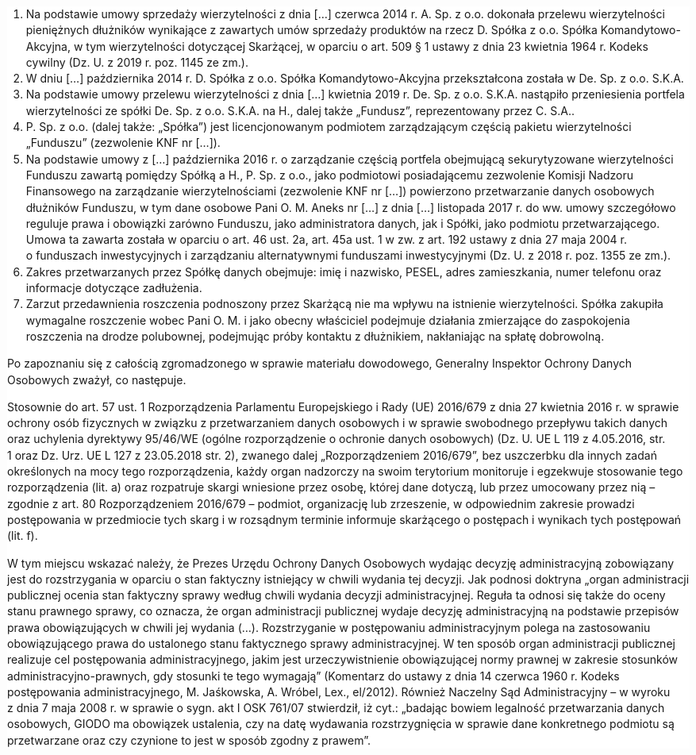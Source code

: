 
1. Na podstawie umowy sprzedaży wierzytelności z dnia […] czerwca 2014 r. A. Sp. z o.o. dokonała przelewu wierzytelności pieniężnych dłużników wynikające z zawartych umów sprzedaży produktów na rzecz D. Spółka z o.o. Spółka Komandytowo-Akcyjna, w tym wierzytelności dotyczącej Skarżącej, w oparciu o art. 509 § 1 ustawy z dnia 23 kwietnia 1964 r. Kodeks cywilny (Dz. U. z 2019 r. poz. 1145 ze zm.).
2. W dniu […] października 2014 r. D. Spółka z o.o. Spółka Komandytowo-Akcyjna przekształcona została w De. Sp. z o.o. S.K.A.
3. Na podstawie umowy przelewu wierzytelności z dnia […] kwietnia 2019 r. De. Sp. z o.o. S.K.A. nastąpiło przeniesienia portfela wierzytelności ze spółki De. Sp. z o.o. S.K.A. na H., dalej także „Fundusz”, reprezentowany przez C. S.A..
4. P. Sp. z o.o. (dalej także: „Spółka”) jest licencjonowanym podmiotem zarządzającym częścią pakietu wierzytelności „Funduszu” (zezwolenie KNF nr […]).
5. Na podstawie umowy z […] października 2016 r. o zarządzanie częścią portfela obejmującą sekurytyzowane wierzytelności Funduszu zawartą pomiędzy Spółką a H., P. Sp. z o.o., jako podmiotowi posiadającemu zezwolenie Komisji Nadzoru Finansowego na zarządzanie wierzytelnościami (zezwolenie KNF nr […]) powierzono przetwarzanie danych osobowych dłużników Funduszu, w tym dane osobowe Pani O. M. Aneks nr […] z dnia […] listopada 2017 r. do ww. umowy szczegółowo reguluje prawa i obowiązki zarówno Funduszu, jako administratora danych, jak i Spółki, jako podmiotu przetwarzającego. Umowa ta zawarta została w oparciu o art. 46 ust. 2a, art. 45a ust. 1 w zw. z art. 192 ustawy z dnia 27 maja 2004 r. o funduszach inwestycyjnych i zarządzaniu alternatywnymi funduszami inwestycyjnymi (Dz. U. z 2018 r. poz. 1355 ze zm.).
6. Zakres przetwarzanych przez Spółkę danych obejmuje: imię i nazwisko, PESEL, adres zamieszkania, numer telefonu oraz informacje dotyczące zadłużenia.
7. Zarzut przedawnienia roszczenia podnoszony przez Skarżącą nie ma wpływu na istnienie wierzytelności. Spółka zakupiła wymagalne roszczenie wobec Pani O. M. i jako obecny właściciel podejmuje działania zmierzające do zaspokojenia roszczenia na drodze polubownej, podejmując próby kontaktu z dłużnikiem, nakłaniając na spłatę dobrowolną.


Po zapoznaniu się z całością zgromadzonego w sprawie materiału dowodowego, Generalny Inspektor Ochrony Danych Osobowych zważył, co następuje.


Stosownie do art. 57 ust. 1 Rozporządzenia Parlamentu Europejskiego i Rady (UE) 2016/679 z dnia 27 kwietnia 2016 r. w sprawie ochrony osób fizycznych w związku z przetwarzaniem danych osobowych i w sprawie swobodnego przepływu takich danych oraz uchylenia dyrektywy 95/46/WE (ogólne rozporządzenie o ochronie danych osobowych) (Dz. U. UE L 119 z 4.05.2016, str. 1 oraz Dz. Urz. UE L 127 z 23.05.2018 str. 2), zwanego dalej „Rozporządzeniem 2016/679”, bez uszczerbku dla innych zadań określonych na mocy tego rozporządzenia, każdy organ nadzorczy na swoim terytorium monitoruje i egzekwuje stosowanie tego rozporządzenia (lit. a) oraz rozpatruje skargi wniesione przez osobę, której dane dotyczą, lub przez umocowany przez nią – zgodnie z art. 80 Rozporządzeniem 2016/679 – podmiot, organizację lub zrzeszenie, w odpowiednim zakresie prowadzi postępowania w przedmiocie tych skarg i w rozsądnym terminie informuje skarżącego o postępach i wynikach tych postępowań (lit. f).


W tym miejscu wskazać należy, że Prezes Urzędu Ochrony Danych Osobowych wydając decyzję administracyjną zobowiązany jest do rozstrzygania w oparciu o stan faktyczny istniejący w chwili wydania tej decyzji. Jak podnosi doktryna „organ administracji publicznej ocenia stan faktyczny sprawy według chwili wydania decyzji administracyjnej. Reguła ta odnosi się także do oceny stanu prawnego sprawy, co oznacza, że organ administracji publicznej wydaje decyzję administracyjną na podstawie przepisów prawa obowiązujących w chwili jej wydania (…). Rozstrzyganie w postępowaniu administracyjnym polega na zastosowaniu obowiązującego prawa do ustalonego stanu faktycznego sprawy administracyjnej. W ten sposób organ administracji publicznej realizuje cel postępowania administracyjnego, jakim jest urzeczywistnienie obowiązującej normy prawnej w zakresie stosunków administracyjno-prawnych, gdy stosunki te tego wymagają” (Komentarz do ustawy z dnia 14 czerwca 1960 r. Kodeks postępowania administracyjnego, M. Jaśkowska, A. Wróbel, Lex., el/2012). Również Naczelny Sąd Administracyjny – w wyroku z dnia 7 maja 2008 r. w sprawie o sygn. akt I OSK 761/07 stwierdził, iż cyt.: „badając bowiem legalność przetwarzania danych osobowych, GIODO ma obowiązek ustalenia, czy na datę wydawania rozstrzygnięcia w sprawie dane konkretnego podmiotu są przetwarzane oraz czy czynione to jest w sposób zgodny z prawem”.
